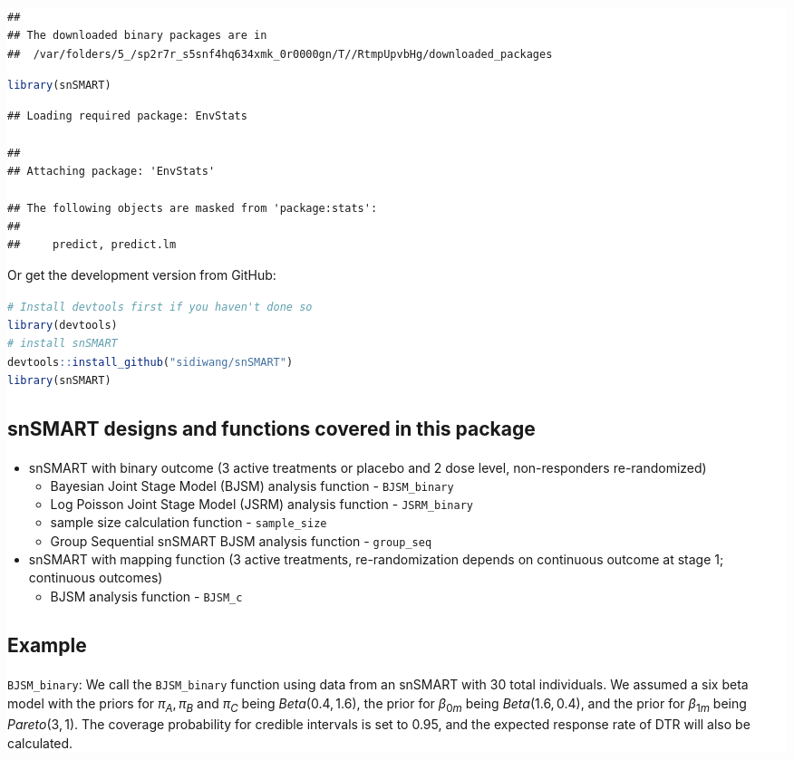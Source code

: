     ## 
    ## The downloaded binary packages are in
    ##  /var/folders/5_/sp2r7r_s5snf4hq634xmk_0r0000gn/T//RtmpUpvbHg/downloaded_packages

``` r
library(snSMART)
```

    ## Loading required package: EnvStats

    ## 
    ## Attaching package: 'EnvStats'

    ## The following objects are masked from 'package:stats':
    ## 
    ##     predict, predict.lm

Or get the development version from GitHub:

``` r
# Install devtools first if you haven't done so
library(devtools)
# install snSMART
devtools::install_github("sidiwang/snSMART")
library(snSMART)
```

## snSMART designs and functions covered in this package

- snSMART with binary outcome (3 active treatments or placebo and 2 dose
  level, non-responders re-randomized)
  - Bayesian Joint Stage Model (BJSM) analysis function - `BJSM_binary`
  - Log Poisson Joint Stage Model (JSRM) analysis function -
    `JSRM_binary`
  - sample size calculation function - `sample_size`
  - Group Sequential snSMART BJSM analysis function - `group_seq`
- snSMART with mapping function (3 active treatments, re-randomization
  depends on continuous outcome at stage 1; continuous outcomes)
  - BJSM analysis function - `BJSM_c`

## Example

`BJSM_binary`: We call the `BJSM_binary` function using data from an
snSMART with 30 total individuals. We assumed a six beta model with the
priors for $\pi_A, \pi_B$ and $\pi_C$ being $Beta(0.4, 1.6)$, the prior
for $\beta_{0m}$ being $Beta(1.6, 0.4)$, and the prior for $\beta_{1m}$
being $Pareto(3, 1)$. The coverage probability for credible intervals is
set to 0.95, and the expected response rate of DTR will also be
calculated.
